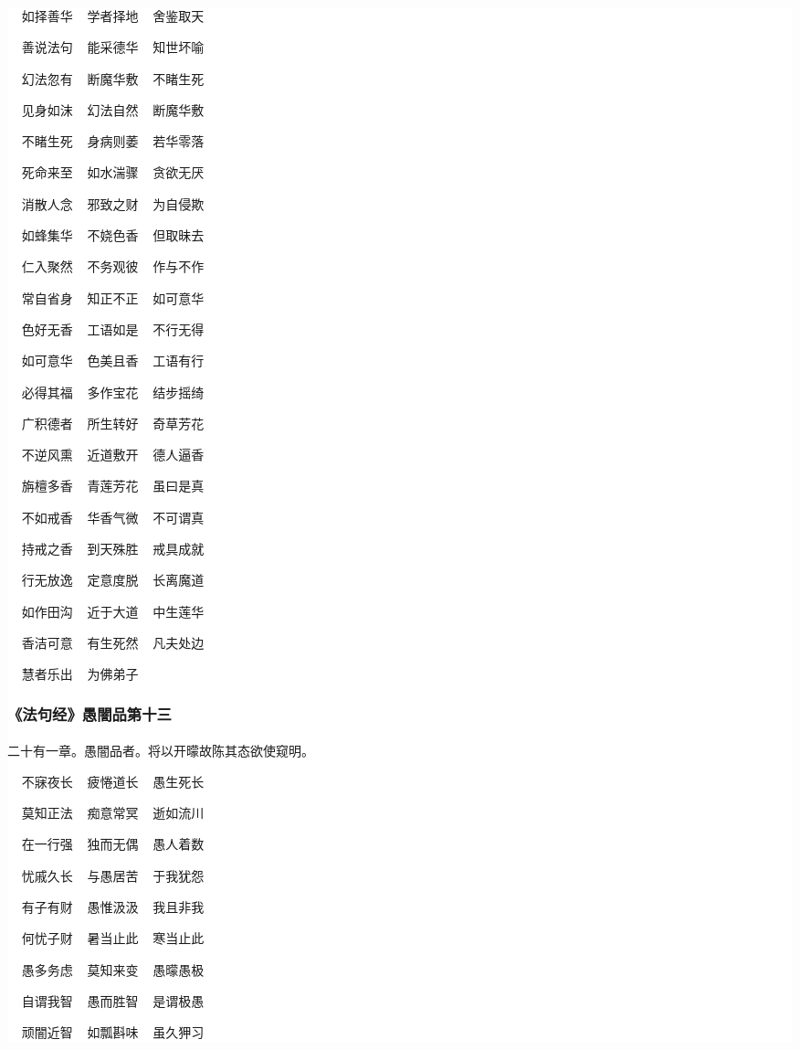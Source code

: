 &nbsp;&nbsp;&nbsp;&nbsp;如择善华&nbsp;&nbsp;&nbsp;&nbsp;学者择地&nbsp;&nbsp;&nbsp;&nbsp;舍鉴取天

&nbsp;&nbsp;&nbsp;&nbsp;善说法句&nbsp;&nbsp;&nbsp;&nbsp;能采德华&nbsp;&nbsp;&nbsp;&nbsp;知世坏喻

&nbsp;&nbsp;&nbsp;&nbsp;幻法忽有&nbsp;&nbsp;&nbsp;&nbsp;断魔华敷&nbsp;&nbsp;&nbsp;&nbsp;不睹生死

&nbsp;&nbsp;&nbsp;&nbsp;见身如沫&nbsp;&nbsp;&nbsp;&nbsp;幻法自然&nbsp;&nbsp;&nbsp;&nbsp;断魔华敷

&nbsp;&nbsp;&nbsp;&nbsp;不睹生死&nbsp;&nbsp;&nbsp;&nbsp;身病则萎&nbsp;&nbsp;&nbsp;&nbsp;若华零落

&nbsp;&nbsp;&nbsp;&nbsp;死命来至&nbsp;&nbsp;&nbsp;&nbsp;如水湍骤&nbsp;&nbsp;&nbsp;&nbsp;贪欲无厌

&nbsp;&nbsp;&nbsp;&nbsp;消散人念&nbsp;&nbsp;&nbsp;&nbsp;邪致之财&nbsp;&nbsp;&nbsp;&nbsp;为自侵欺

&nbsp;&nbsp;&nbsp;&nbsp;如蜂集华&nbsp;&nbsp;&nbsp;&nbsp;不娆色香&nbsp;&nbsp;&nbsp;&nbsp;但取昧去

&nbsp;&nbsp;&nbsp;&nbsp;仁入聚然&nbsp;&nbsp;&nbsp;&nbsp;不务观彼&nbsp;&nbsp;&nbsp;&nbsp;作与不作

&nbsp;&nbsp;&nbsp;&nbsp;常自省身&nbsp;&nbsp;&nbsp;&nbsp;知正不正&nbsp;&nbsp;&nbsp;&nbsp;如可意华

&nbsp;&nbsp;&nbsp;&nbsp;色好无香&nbsp;&nbsp;&nbsp;&nbsp;工语如是&nbsp;&nbsp;&nbsp;&nbsp;不行无得

&nbsp;&nbsp;&nbsp;&nbsp;如可意华&nbsp;&nbsp;&nbsp;&nbsp;色美且香&nbsp;&nbsp;&nbsp;&nbsp;工语有行

&nbsp;&nbsp;&nbsp;&nbsp;必得其福&nbsp;&nbsp;&nbsp;&nbsp;多作宝花&nbsp;&nbsp;&nbsp;&nbsp;结步摇绮

&nbsp;&nbsp;&nbsp;&nbsp;广积德者&nbsp;&nbsp;&nbsp;&nbsp;所生转好&nbsp;&nbsp;&nbsp;&nbsp;奇草芳花

&nbsp;&nbsp;&nbsp;&nbsp;不逆风熏&nbsp;&nbsp;&nbsp;&nbsp;近道敷开&nbsp;&nbsp;&nbsp;&nbsp;德人逼香

&nbsp;&nbsp;&nbsp;&nbsp;旃檀多香&nbsp;&nbsp;&nbsp;&nbsp;青莲芳花&nbsp;&nbsp;&nbsp;&nbsp;虽曰是真

&nbsp;&nbsp;&nbsp;&nbsp;不如戒香&nbsp;&nbsp;&nbsp;&nbsp;华香气微&nbsp;&nbsp;&nbsp;&nbsp;不可谓真

&nbsp;&nbsp;&nbsp;&nbsp;持戒之香&nbsp;&nbsp;&nbsp;&nbsp;到天殊胜&nbsp;&nbsp;&nbsp;&nbsp;戒具成就

&nbsp;&nbsp;&nbsp;&nbsp;行无放逸&nbsp;&nbsp;&nbsp;&nbsp;定意度脱&nbsp;&nbsp;&nbsp;&nbsp;长离魔道

&nbsp;&nbsp;&nbsp;&nbsp;如作田沟&nbsp;&nbsp;&nbsp;&nbsp;近于大道&nbsp;&nbsp;&nbsp;&nbsp;中生莲华

&nbsp;&nbsp;&nbsp;&nbsp;香洁可意&nbsp;&nbsp;&nbsp;&nbsp;有生死然&nbsp;&nbsp;&nbsp;&nbsp;凡夫处边

&nbsp;&nbsp;&nbsp;&nbsp;慧者乐出&nbsp;&nbsp;&nbsp;&nbsp;为佛弟子

### 《法句经》愚闇品第十三

二十有一章。愚闇品者。将以开曚故陈其态欲使窥明。

&nbsp;&nbsp;&nbsp;&nbsp;不寐夜长&nbsp;&nbsp;&nbsp;&nbsp;疲惓道长&nbsp;&nbsp;&nbsp;&nbsp;愚生死长

&nbsp;&nbsp;&nbsp;&nbsp;莫知正法&nbsp;&nbsp;&nbsp;&nbsp;痴意常冥&nbsp;&nbsp;&nbsp;&nbsp;逝如流川

&nbsp;&nbsp;&nbsp;&nbsp;在一行强&nbsp;&nbsp;&nbsp;&nbsp;独而无偶&nbsp;&nbsp;&nbsp;&nbsp;愚人着数

&nbsp;&nbsp;&nbsp;&nbsp;忧戚久长&nbsp;&nbsp;&nbsp;&nbsp;与愚居苦&nbsp;&nbsp;&nbsp;&nbsp;于我犹怨

&nbsp;&nbsp;&nbsp;&nbsp;有子有财&nbsp;&nbsp;&nbsp;&nbsp;愚惟汲汲&nbsp;&nbsp;&nbsp;&nbsp;我且非我

&nbsp;&nbsp;&nbsp;&nbsp;何忧子财&nbsp;&nbsp;&nbsp;&nbsp;暑当止此&nbsp;&nbsp;&nbsp;&nbsp;寒当止此

&nbsp;&nbsp;&nbsp;&nbsp;愚多务虑&nbsp;&nbsp;&nbsp;&nbsp;莫知来变&nbsp;&nbsp;&nbsp;&nbsp;愚曚愚极

&nbsp;&nbsp;&nbsp;&nbsp;自谓我智&nbsp;&nbsp;&nbsp;&nbsp;愚而胜智&nbsp;&nbsp;&nbsp;&nbsp;是谓极愚

&nbsp;&nbsp;&nbsp;&nbsp;顽闇近智&nbsp;&nbsp;&nbsp;&nbsp;如瓢斟味&nbsp;&nbsp;&nbsp;&nbsp;虽久狎习
